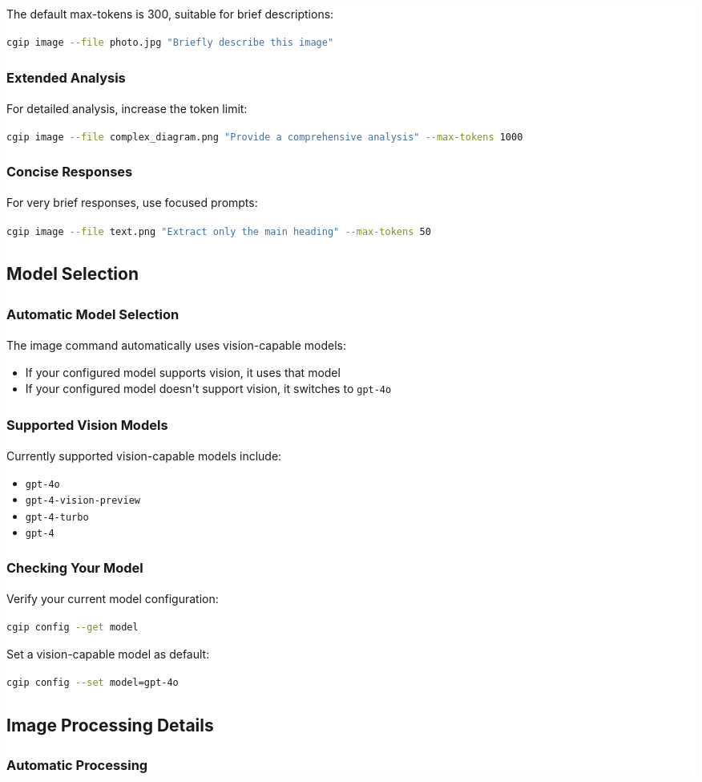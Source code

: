The default max-tokens is 300, suitable for brief descriptions:

```sh
cgip image --file photo.jpg "Briefly describe this image"
```

### Extended Analysis

For detailed analysis, increase the token limit:

```sh
cgip image --file complex_diagram.png "Provide a comprehensive analysis" --max-tokens 1000
```

### Concise Responses

For very brief responses, use focused prompts:

```sh
cgip image --file text.png "Extract only the main heading" --max-tokens 50
```

## Model Selection

### Automatic Model Selection

The image command automatically uses vision-capable models:

- If your configured model supports vision, it uses that model
- If your configured model doesn't support vision, it switches to `gpt-4o`

### Supported Vision Models

Currently supported vision-capable models include:
- `gpt-4o`
- `gpt-4-vision-preview`
- `gpt-4-turbo`
- `gpt-4`

### Checking Your Model

Verify your current model configuration:

```sh
cgip config --get model
```

Set a vision-capable model as default:

```sh
cgip config --set model=gpt-4o
```

## Image Processing Details

### Automatic Processing

